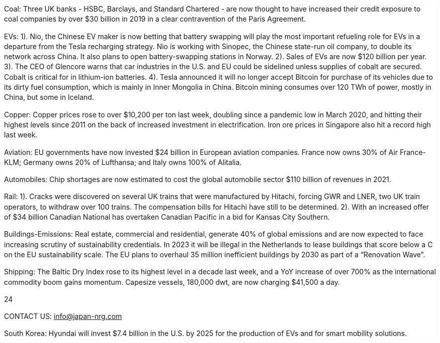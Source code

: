 Coal:
Three UK banks - HSBC, Barclays, and Standard Chartered - are now thought to have
increased their credit exposure to coal companies by over $30 billion in 2019 in a clear
contravention of the Paris Agreement.

EVs:
1). Nio, the Chinese EV maker is now betting that battery swapping will play the most
important refueling role for EVs in a departure from the Tesla recharging strategy. Nio
is working with Sinopec, the Chinese state-run oil company, to double its network across
China. It also plans to open battery-swapping stations in Norway.
2). Sales of EVs are now $120 billion per year.
3). The CEO of Glencore warns that car industries in the U.S. and EU could be sidelined
unless supplies of cobalt are secured. Cobalt is critical for in lithium-ion batteries.
4). Tesla announced it will no longer accept Bitcoin for purchase of its vehicles due to
its dirty fuel consumption, which is mainly in Inner Mongolia in China. Bitcoin mining
consumes over 120 TWh of power, mostly in China, but some in Iceland.

Copper:
Copper prices rose to over $10,200 per ton last week, doubling since a pandemic low
in March 2020, and hitting their highest levels since 2011 on the back of increased
investment in electrification. Iron ore prices in Singapore also hit a record high last week.

Aviation:
EU governments have now invested $24 billion in European aviation companies. France
now owns 30% of Air France-KLM; Germany owns 20% of Lufthansa; and Italy owns
100% of Alitalia.

Automobiles:
Chip shortages are now estimated to cost the global automobile sector $110 billion of
revenues in 2021.

Rail:
1). Cracks were discovered on several UK trains that were manufactured by Hitachi,
forcing GWR and LNER, two UK train operators, to withdraw over 100 trains. The
compensation bills for Hitachi have still to be determined.
2). With an increased offer of $34 billion Canadian National has overtaken Canadian
Pacific in a bid for Kansas City Southern.

Buildings-Emissions:
Real estate, commercial and residential, generate 40% of global emissions and are now
expected to face increasing scrutiny of sustainability credentials. In 2023 it will be illegal
in the Netherlands to lease buildings that score below a C on the EU sustainability scale.
The EU plans to overhaul 35 million inefficient buildings by 2030 as part of a
“Renovation Wave”.

Shipping:
The Baltic Dry Index rose to its highest level in a decade last week, and a YoY increase
of over 700% as the international commodity boom gains momentum. Capesize vessels,
180,000 dwt, are now charging $41,500 a day.

24


CONTACT  US: info@japan-nrg.com

South Korea:
Hyundai will invest $7.4 billion in the U.S. by 2025 for the production of EVs and for
smart mobility solutions.
